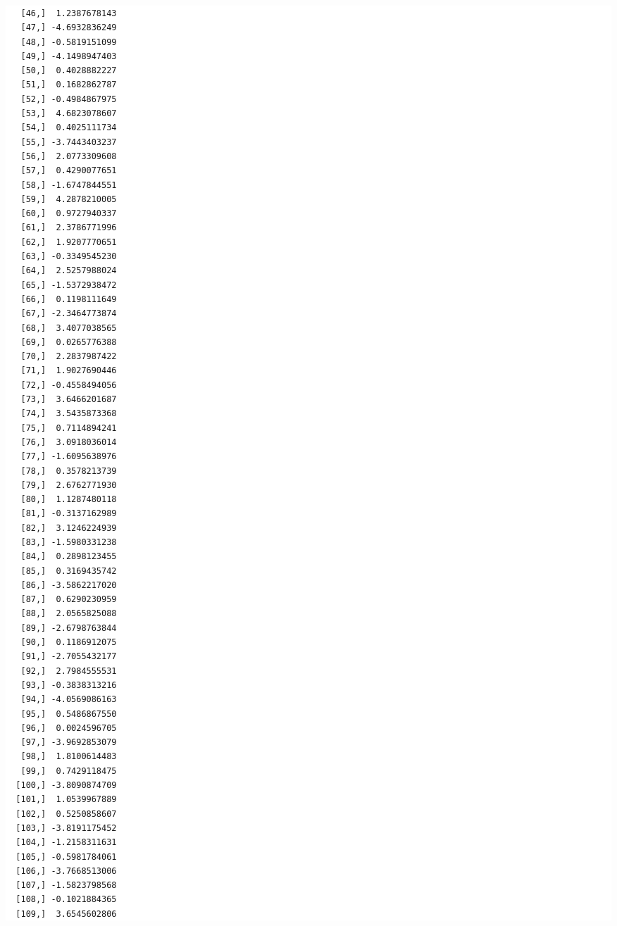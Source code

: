        [46,]  1.2387678143
       [47,] -4.6932836249
       [48,] -0.5819151099
       [49,] -4.1498947403
       [50,]  0.4028882227
       [51,]  0.1682862787
       [52,] -0.4984867975
       [53,]  4.6823078607
       [54,]  0.4025111734
       [55,] -3.7443403237
       [56,]  2.0773309608
       [57,]  0.4290077651
       [58,] -1.6747844551
       [59,]  4.2878210005
       [60,]  0.9727940337
       [61,]  2.3786771996
       [62,]  1.9207770651
       [63,] -0.3349545230
       [64,]  2.5257988024
       [65,] -1.5372938472
       [66,]  0.1198111649
       [67,] -2.3464773874
       [68,]  3.4077038565
       [69,]  0.0265776388
       [70,]  2.2837987422
       [71,]  1.9027690446
       [72,] -0.4558494056
       [73,]  3.6466201687
       [74,]  3.5435873368
       [75,]  0.7114894241
       [76,]  3.0918036014
       [77,] -1.6095638976
       [78,]  0.3578213739
       [79,]  2.6762771930
       [80,]  1.1287480118
       [81,] -0.3137162989
       [82,]  3.1246224939
       [83,] -1.5980331238
       [84,]  0.2898123455
       [85,]  0.3169435742
       [86,] -3.5862217020
       [87,]  0.6290230959
       [88,]  2.0565825088
       [89,] -2.6798763844
       [90,]  0.1186912075
       [91,] -2.7055432177
       [92,]  2.7984555531
       [93,] -0.3838313216
       [94,] -4.0569086163
       [95,]  0.5486867550
       [96,]  0.0024596705
       [97,] -3.9692853079
       [98,]  1.8100614483
       [99,]  0.7429118475
      [100,] -3.8090874709
      [101,]  1.0539967889
      [102,]  0.5250858607
      [103,] -3.8191175452
      [104,] -1.2158311631
      [105,] -0.5981784061
      [106,] -3.7668513006
      [107,] -1.5823798568
      [108,] -0.1021884365
      [109,]  3.6545602806